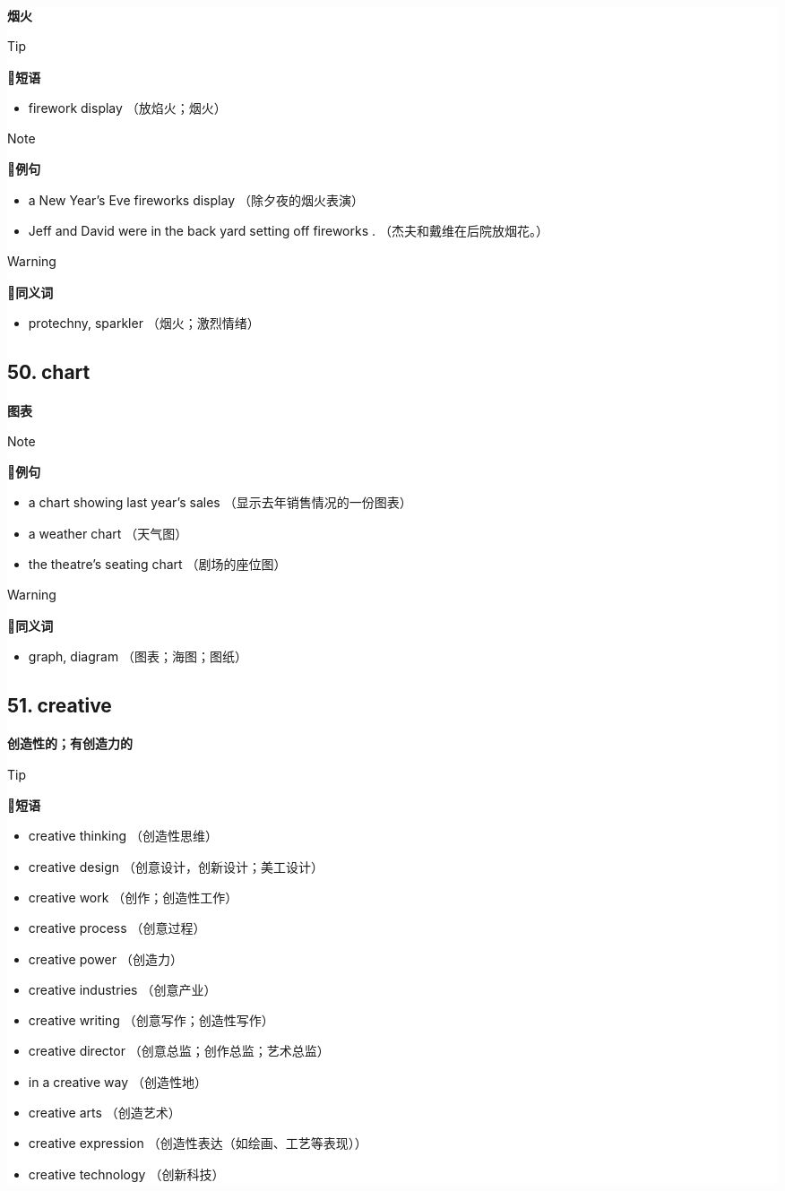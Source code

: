 **烟火**

> [!TIP]
> **🤩短语**
> - firework display （放焰火；烟火）
>

> [!NOTE]
> **🎤例句**
> - a New Year’s Eve fireworks display （除夕夜的烟火表演）
>
> - Jeff and David were in the back yard setting off fireworks . （杰夫和戴维在后院放烟花。）
>

> [!WARNING]
> **🤔同义词**
> - protechny, sparkler （烟火；激烈情绪）
>

## 50. chart

**图表**

> [!NOTE]
> **🎤例句**
> - a chart showing last year’s sales （显示去年销售情况的一份图表）
>
> - a weather chart （天气图）
>
> - the theatre’s seating chart （剧场的座位图）
>

> [!WARNING]
> **🤔同义词**
> - graph, diagram （图表；海图；图纸）
>

## 51. creative

**创造性的；有创造力的**

> [!TIP]
> **🤩短语**
> - creative thinking （创造性思维）
>
> - creative design （创意设计，创新设计；美工设计）
>
> - creative work （创作；创造性工作）
>
> - creative process （创意过程）
>
> - creative power （创造力）
>
> - creative industries （创意产业）
>
> - creative writing （创意写作；创造性写作）
>
> - creative director （创意总监；创作总监；艺术总监）
>
> - in a creative way （创造性地）
>
> - creative arts （创造艺术）
>
> - creative expression （创造性表达（如绘画、工艺等表现））
>
> - creative technology （创新科技）